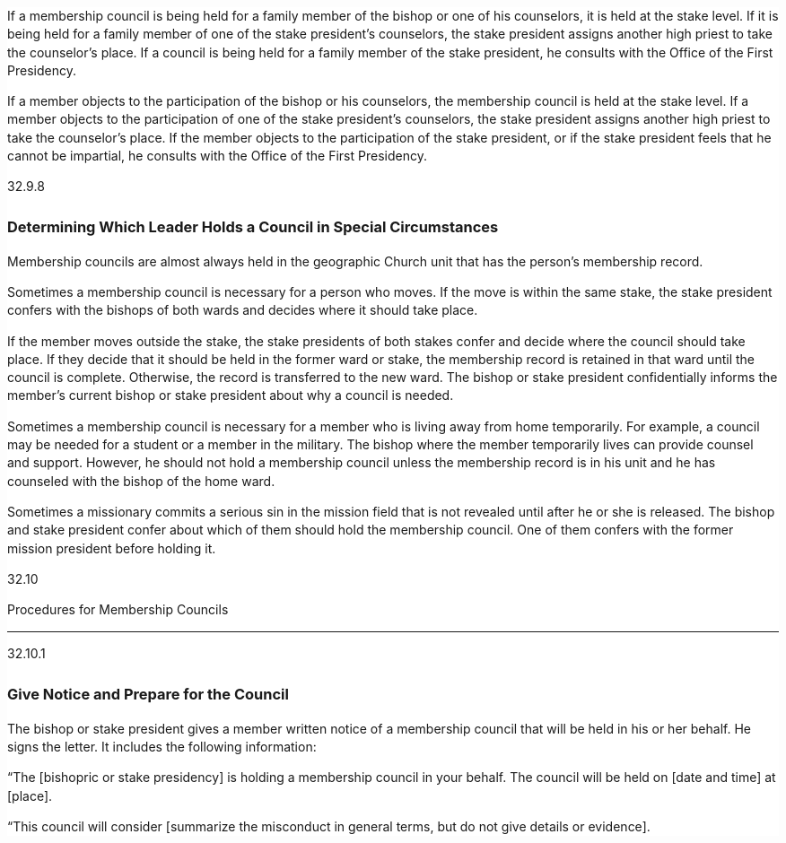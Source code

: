 If a membership council is being held for a family member of the bishop or one of his counselors, it is held at the stake level. If it is being held for a family member of one of the stake president’s counselors, the stake president assigns another high priest to take the counselor’s place. If a council is being held for a family member of the stake president, he consults with the Office of the First Presidency.

If a member objects to the participation of the bishop or his counselors, the membership council is held at the stake level. If a member objects to the participation of one of the stake president’s counselors, the stake president assigns another high priest to take the counselor’s place. If the member objects to the participation of the stake president, or if the stake president feels that he cannot be impartial, he consults with the Office of the First Presidency.

32.9.8

### Determining Which Leader Holds a Council in Special Circumstances

Membership councils are almost always held in the geographic Church unit that has the person’s membership record.

Sometimes a membership council is necessary for a person who moves. If the move is within the same stake, the stake president confers with the bishops of both wards and decides where it should take place.

If the member moves outside the stake, the stake presidents of both stakes confer and decide where the council should take place. If they decide that it should be held in the former ward or stake, the membership record is retained in that ward until the council is complete. Otherwise, the record is transferred to the new ward. The bishop or stake president confidentially informs the member’s current bishop or stake president about why a council is needed.

Sometimes a membership council is necessary for a member who is living away from home temporarily. For example, a council may be needed for a student or a member in the military. The bishop where the member temporarily lives can provide counsel and support. However, he should not hold a membership council unless the membership record is in his unit and he has counseled with the bishop of the home ward.

Sometimes a missionary commits a serious sin in the mission field that is not revealed until after he or she is released. The bishop and stake president confer about which of them should hold the membership council. One of them confers with the former mission president before holding it.

32.10

Procedures for Membership Councils

----------------------------------

32.10.1

### Give Notice and Prepare for the Council

The bishop or stake president gives a member written notice of a membership council that will be held in his or her behalf. He signs the letter. It includes the following information:

“The [bishopric or stake presidency] is holding a membership council in your behalf. The council will be held on [date and time] at [place].

“This council will consider [summarize the misconduct in general terms, but do not give details or evidence].
